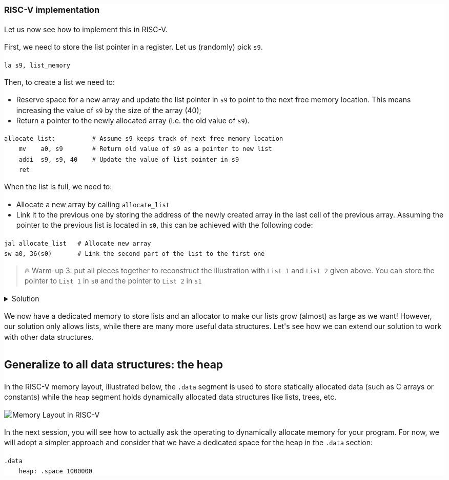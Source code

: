 
### RISC-V implementation
Let us now see how to implement this in RISC-V.

First, we need to store the list pointer in a register. Let us (randomly) pick `s9`.
```armasm
la s9, list_memory
```

Then, to create a list we need to:
- Reserve space for a new array and update the list pointer in `s9` to point to
  the next free memory location. This means increasing the value of `s9` by
  the size of the array (40);
- Return a pointer to the newly allocated array (i.e. the old value of `s9`).

``` armasm
allocate_list:          # Assume s9 keeps track of next free memory location
    mv    a0, s9        # Return old value of s9 as a pointer to new list
    addi  s9, s9, 40    # Update the value of list pointer in s9
    ret
```

When the list is full, we need to:
- Allocate a new array by calling `allocate_list`
- Link it to the previous one by storing the address of the newly created array
  in the last cell of the previous array.
Assuming the pointer to the previous list is located in `s0`, this can be achieved with the following code:

```armasm
jal allocate_list   # Allocate new array
sw a0, 36(s0)       # Link the second part of the list to the first one
```

> :fire: Warm-up 3: put all pieces together to reconstruct the illustration with
> `List 1` and `List 2` given above. You can store the pointer to `List 1` in
> `s0` and the pointer to `List 2` in `s1`

<details closed markdown="block"><summary>
    Solution
  </summary></details>

We now have a dedicated memory to store lists and an allocator to make our lists
grow (almost) as large as we want! However, our solution only allows lists,
while there are many more useful data structures. Let's see how we can extend
our solution to work with other data structures.

## Generalize to all data structures: the heap
In the RISC-V memory layout, illustrated below, the `.data` segment is used to
store statically allocated data (such as C arrays or constants) while the `heap`
segment holds dynamically allocated data structures like lists, trees, etc.

![Memory Layout in RISC-V](/exercises/img/memory-layout.png "Memory Layout in RISC-V")

In the next session, you will see how to actually ask the operating to dynamically allocate memory for your program. For now, we will adopt a simpler approach and consider that we have a dedicated space for the heap in the `.data` section:
``` armasm
.data
    heap: .space 1000000
```
